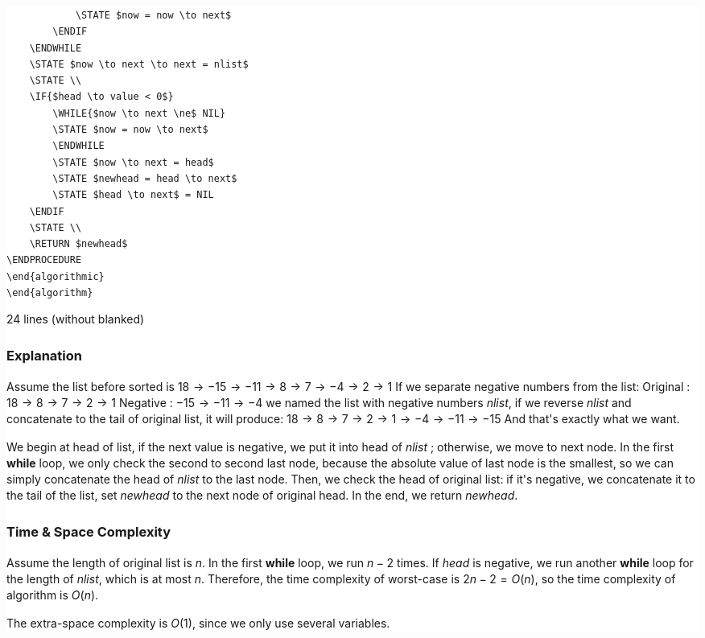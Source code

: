 ```pseudo
			\STATE $now = now \to next$
		\ENDIF
	\ENDWHILE
	\STATE $now \to next \to next = nlist$
	\STATE \\
	\IF{$head \to value < 0$}
		\WHILE{$now \to next \ne$ NIL}
		\STATE $now = now \to next$
		\ENDWHILE
		\STATE $now \to next = head$
		\STATE $newhead = head \to next$
		\STATE $head \to next$ = NIL
	\ENDIF
	\STATE \\
	\RETURN $newhead$
\ENDPROCEDURE
\end{algorithmic}
\end{algorithm}
```
24 lines (without blanked)

### **Explanation**
Assume the list before sorted is
$18 → -15 → -11 → 8 → 7 → -4 → 2 → 1$
If we separate negative numbers from the list:
Original : $18 → 8 → 7 → 2 → 1$
Negative : $-15 → -11 → -4$
we named the list with negative numbers $nlist$, if we reverse $nlist$ and concatenate to the tail of original list, it will produce:
$18 → 8 → 7 → 2 → 1 → -4 → -11 → -15$
And that's exactly what we want.

We begin at head of list, if the next value is negative, we put it into head of $nlist$ ; otherwise, we move to next node.
In the first **while** loop, we only check the second to second last node, because the absolute value of last node is the smallest, so we can simply concatenate the head of $nlist$ to the last node.
Then, we check the head of original list: if it's negative, we concatenate it to the tail of the list, set $newhead$ to the next node of original head.
In the end, we return $newhead$.
<br>

### **Time & Space Complexity**
Assume the length of original list is $n$.
In the first **while** loop, we run $n-2$ times. If $head$ is negative, we run another **while** loop for the length of $nlist$, which is at most $n$. 
Therefore, the time complexity of worst-case is $2n-2 = O(n)$, so the time complexity of algorithm is $O(n)$.

The extra-space complexity is $O(1)$, since we only use several variables.
<br>
<p style="page-break-after:always"></p>
